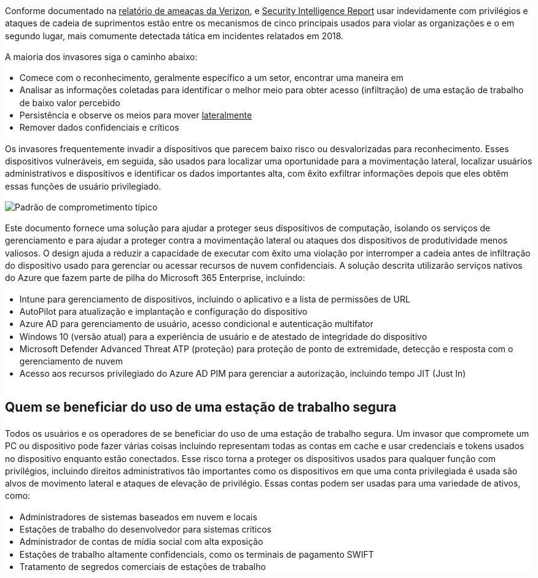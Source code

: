 Conforme documentado na [relatório de ameaças da Verizon](https://enterprise.verizon.com/resources/reports/dbir/), e [Security Intelligence Report](https://aka.ms/sir) usar indevidamente com privilégios e ataques de cadeia de suprimentos estão entre os mecanismos de cinco principais usados para violar as organizações e o em segundo lugar, mais comumente detectada tática em incidentes relatados em 2018.

A maioria dos invasores siga o caminho abaixo:

* Comece com o reconhecimento, geralmente específico a um setor, encontrar uma maneira em
* Analisar as informações coletadas para identificar o melhor meio para obter acesso (infiltração) de uma estação de trabalho de baixo valor percebido
* Persistência e observe os meios para mover [lateralmente](https://en.wikipedia.org/wiki/Network_Lateral_Movement)
* Remover dados confidenciais e críticos

Os invasores frequentemente invadir a dispositivos que parecem baixo risco ou desvalorizadas para reconhecimento. Esses dispositivos vulneráveis, em seguida, são usados para localizar uma oportunidade para a movimentação lateral, localizar usuários administrativos e dispositivos e identificar os dados importantes alta, com êxito exfiltrar informações depois que eles obtêm essas funções de usuário privilegiado.

![Padrão de comprometimento típico](./media/concept-azure-managed-workstation/typical-timeline.png)

Este documento fornece uma solução para ajudar a proteger seus dispositivos de computação, isolando os serviços de gerenciamento e para ajudar a proteger contra a movimentação lateral ou ataques dos dispositivos de produtividade menos valiosos. O design ajuda a reduzir a capacidade de executar com êxito uma violação por interromper a cadeia antes de infiltração do dispositivo usado para gerenciar ou acessar recursos de nuvem confidenciais. A solução descrita utilizarão serviços nativos do Azure que fazem parte de pilha do Microsoft 365 Enterprise, incluindo:

* Intune para gerenciamento de dispositivos, incluindo o aplicativo e a lista de permissões de URL
* AutoPilot para atualização e implantação e configuração do dispositivo 
* Azure AD para gerenciamento de usuário, acesso condicional e autenticação multifator
* Windows 10 (versão atual) para a experiência de usuário e de atestado de integridade do dispositivo
* Microsoft Defender Advanced Threat ATP (proteção) para proteção de ponto de extremidade, detecção e resposta com o gerenciamento de nuvem
* Acesso aos recursos privilegiado do Azure AD PIM para gerenciar a autorização, incluindo tempo JIT (Just In)

## <a name="who-benefit-from-using-a-secure-workstation"></a>Quem se beneficiar do uso de uma estação de trabalho segura

Todos os usuários e os operadores de se beneficiar do uso de uma estação de trabalho segura. Um invasor que compromete um PC ou dispositivo pode fazer várias coisas incluindo representam todas as contas em cache e usar credenciais e tokens usados no dispositivo enquanto estão conectados. Esse risco torna a proteger os dispositivos usados para qualquer função com privilégios, incluindo direitos administrativos tão importantes como os dispositivos em que uma conta privilegiada é usada são alvos de movimento lateral e ataques de elevação de privilégio. Essas contas podem ser usadas para uma variedade de ativos, como:

* Administradores de sistemas baseados em nuvem e locais
* Estações de trabalho do desenvolvedor para sistemas críticos
* Administrador de contas de mídia social com alta exposição
* Estações de trabalho altamente confidenciais, como os terminais de pagamento SWIFT
* Tratamento de segredos comerciais de estações de trabalho
